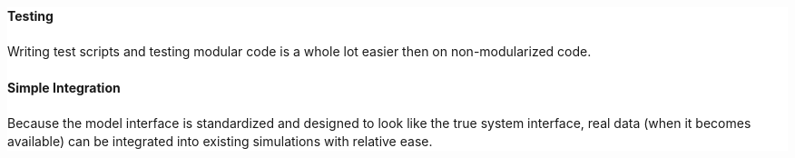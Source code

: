 #### Testing
Writing test scripts and testing modular code is a whole lot easier then on non-modularized code.

#### Simple Integration
Because the model interface is standardized and designed to look like the true system interface, real data (when it becomes available) can be integrated into existing simulations with relative ease.
